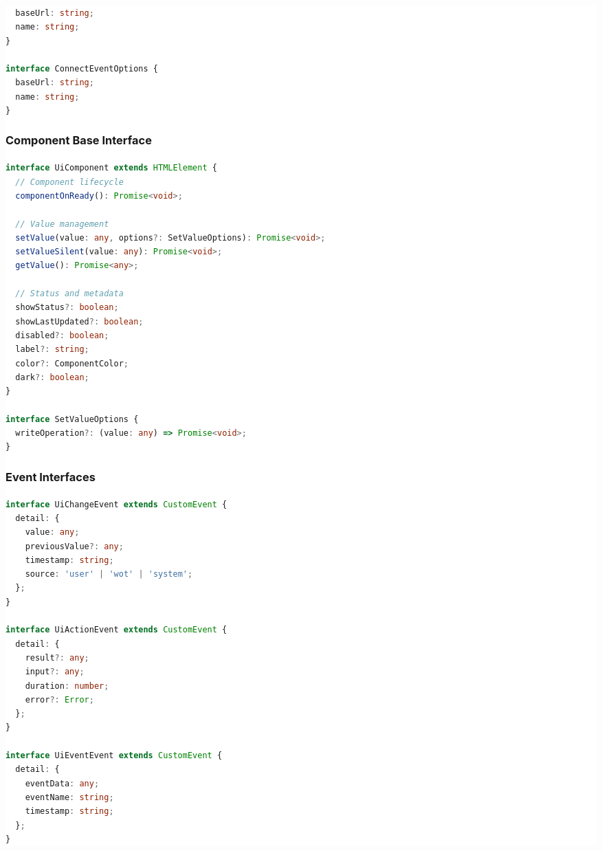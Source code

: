 ```typescript
  baseUrl: string;
  name: string;
}

interface ConnectEventOptions {
  baseUrl: string;
  name: string;
}
```

### Component Base Interface

```typescript
interface UiComponent extends HTMLElement {
  // Component lifecycle
  componentOnReady(): Promise<void>;

  // Value management
  setValue(value: any, options?: SetValueOptions): Promise<void>;
  setValueSilent(value: any): Promise<void>;
  getValue(): Promise<any>;

  // Status and metadata
  showStatus?: boolean;
  showLastUpdated?: boolean;
  disabled?: boolean;
  label?: string;
  color?: ComponentColor;
  dark?: boolean;
}

interface SetValueOptions {
  writeOperation?: (value: any) => Promise<void>;
}
```

### Event Interfaces

```typescript
interface UiChangeEvent extends CustomEvent {
  detail: {
    value: any;
    previousValue?: any;
    timestamp: string;
    source: 'user' | 'wot' | 'system';
  };
}

interface UiActionEvent extends CustomEvent {
  detail: {
    result?: any;
    input?: any;
    duration: number;
    error?: Error;
  };
}

interface UiEventEvent extends CustomEvent {
  detail: {
    eventData: any;
    eventName: string;
    timestamp: string;
  };
}
```